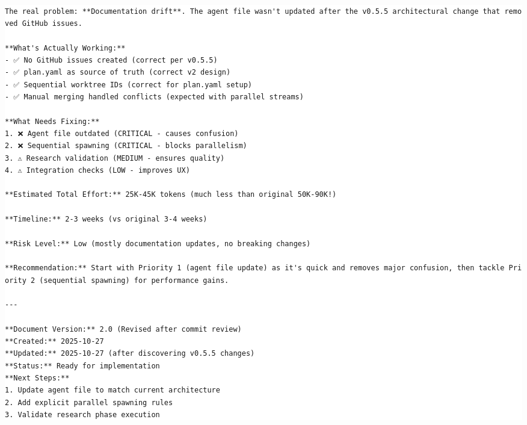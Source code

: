 ```
The real problem: **Documentation drift**. The agent file wasn't updated after the v0.5.5 architectural change that removed GitHub issues.

**What's Actually Working:**
- ✅ No GitHub issues created (correct per v0.5.5)
- ✅ plan.yaml as source of truth (correct v2 design)
- ✅ Sequential worktree IDs (correct for plan.yaml setup)
- ✅ Manual merging handled conflicts (expected with parallel streams)

**What Needs Fixing:**
1. ❌ Agent file outdated (CRITICAL - causes confusion)
2. ❌ Sequential spawning (CRITICAL - blocks parallelism)
3. ⚠️ Research validation (MEDIUM - ensures quality)
4. ⚠️ Integration checks (LOW - improves UX)

**Estimated Total Effort:** 25K-45K tokens (much less than original 50K-90K!)

**Timeline:** 2-3 weeks (vs original 3-4 weeks)

**Risk Level:** Low (mostly documentation updates, no breaking changes)

**Recommendation:** Start with Priority 1 (agent file update) as it's quick and removes major confusion, then tackle Priority 2 (sequential spawning) for performance gains.

---

**Document Version:** 2.0 (Revised after commit review)
**Created:** 2025-10-27  
**Updated:** 2025-10-27 (after discovering v0.5.5 changes)
**Status:** Ready for implementation
**Next Steps:** 
1. Update agent file to match current architecture
2. Add explicit parallel spawning rules
3. Validate research phase execution
